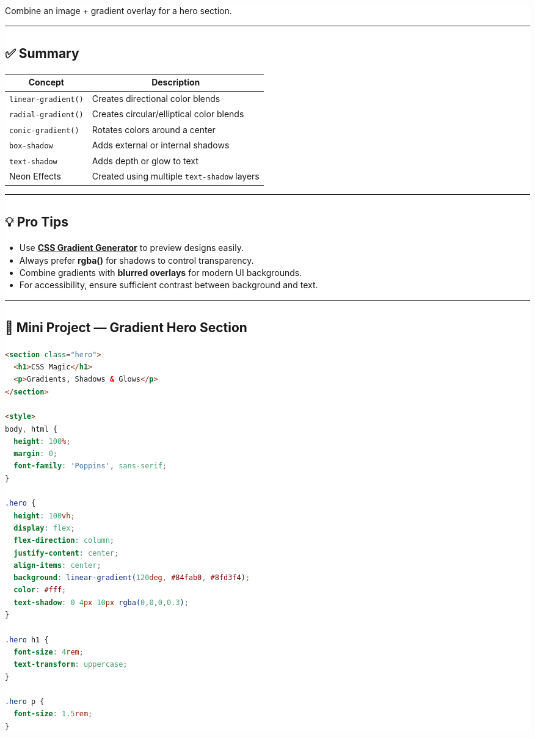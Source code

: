 Combine an image + gradient overlay for a hero section.

---

## ✅ **Summary**

| Concept             | Description                                 |
| ------------------- | ------------------------------------------- |
| `linear-gradient()` | Creates directional color blends            |
| `radial-gradient()` | Creates circular/elliptical color blends    |
| `conic-gradient()`  | Rotates colors around a center              |
| `box-shadow`        | Adds external or internal shadows           |
| `text-shadow`       | Adds depth or glow to text                  |
| Neon Effects        | Created using multiple `text-shadow` layers |

---

## 💡 **Pro Tips**

* Use [**CSS Gradient Generator**](https://cssgradient.io/) to preview designs easily.
* Always prefer **rgba()** for shadows to control transparency.
* Combine gradients with **blurred overlays** for modern UI backgrounds.
* For accessibility, ensure sufficient contrast between background and text.

---

## 🔮 **Mini Project — Gradient Hero Section**

```html
<section class="hero">
  <h1>CSS Magic</h1>
  <p>Gradients, Shadows & Glows</p>
</section>

<style>
body, html {
  height: 100%;
  margin: 0;
  font-family: 'Poppins', sans-serif;
}

.hero {
  height: 100vh;
  display: flex;
  flex-direction: column;
  justify-content: center;
  align-items: center;
  background: linear-gradient(120deg, #84fab0, #8fd3f4);
  color: #fff;
  text-shadow: 0 4px 10px rgba(0,0,0,0.3);
}

.hero h1 {
  font-size: 4rem;
  text-transform: uppercase;
}

.hero p {
  font-size: 1.5rem;
}
```